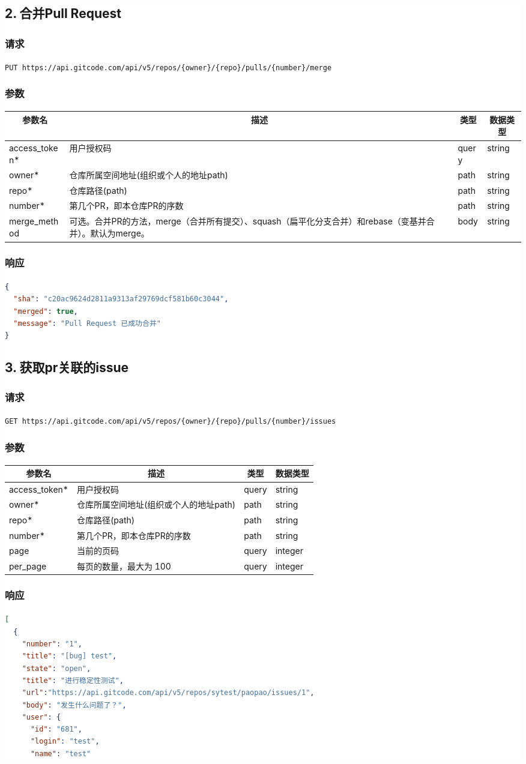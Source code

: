 ## 2. 合并Pull Request
### 请求
`PUT https://api.gitcode.com/api/v5/repos/{owner}/{repo}/pulls/{number}/merge`
### 参数
| 参数名      | 描述                         | 类型    | 数据类型   |
|----------|----------------------------|-------|--------|
| access_token* | 用户授权码                      | query | string |
| owner*   | 仓库所属空间地址(组织或个人的地址path)     | path  | string |
| repo*    | 仓库路径(path)                 | path  | string |
|  number*  | 第几个PR，即本仓库PR的序数 | path  | string    |
|  merge_method   | 可选。合并PR的方法，merge（合并所有提交）、squash（扁平化分支合并）和rebase（变基并合并）。默认为merge。 | body  | string    |

### 响应
```json
{
  "sha": "c20ac9624d2811a9313af29769dcf581b60c3044",
  "merged": true,
  "message": "Pull Request 已成功合并"
}
```


## 3. 获取pr关联的issue

### 请求

`GET https://api.gitcode.com/api/v5/repos/{owner}/{repo}/pulls/{number}/issues`

### 参数

| 参数名  | 描述  | 类型  | 数据类型  |
| ------ | ------ | ------  |------|
|  access_token* | 用户授权码 | query | string    | 
|  owner* | 仓库所属空间地址(组织或个人的地址path) | path | string    |
|  repo*   | 仓库路径(path) | path | string    |
|  number*   | 第几个PR，即本仓库PR的序数 | path | string    |
|  page   | 当前的页码 | query | integer    |
|  per_page   | 每页的数量，最大为 100 | query | integer    |

### 响应

```json
[
  {
    "number": "1",
    "title": "[bug] test",
    "state": "open",
    "title": "进行稳定性测试",
    "url":"https://api.gitcode.com/api/v5/repos/sytest/paopao/issues/1",
    "body": "发生什么问题了？",
    "user": {
      "id": "681",
      "login": "test",
      "name": "test"
```